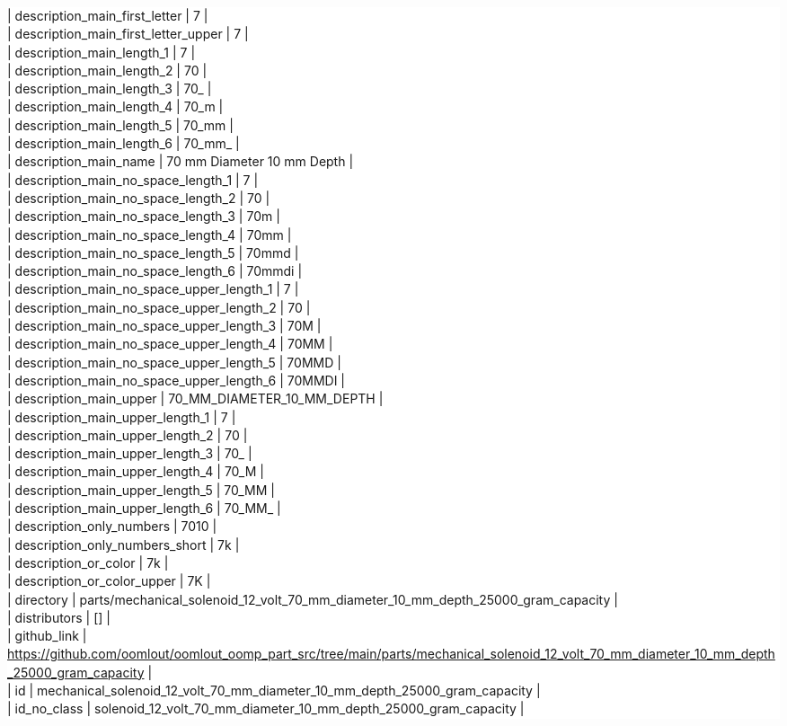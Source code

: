 | description_main_first_letter | 7 |  
| description_main_first_letter_upper | 7 |  
| description_main_length_1 | 7 |  
| description_main_length_2 | 70 |  
| description_main_length_3 | 70_ |  
| description_main_length_4 | 70_m |  
| description_main_length_5 | 70_mm |  
| description_main_length_6 | 70_mm_ |  
| description_main_name | 70 mm Diameter 10 mm Depth |  
| description_main_no_space_length_1 | 7 |  
| description_main_no_space_length_2 | 70 |  
| description_main_no_space_length_3 | 70m |  
| description_main_no_space_length_4 | 70mm |  
| description_main_no_space_length_5 | 70mmd |  
| description_main_no_space_length_6 | 70mmdi |  
| description_main_no_space_upper_length_1 | 7 |  
| description_main_no_space_upper_length_2 | 70 |  
| description_main_no_space_upper_length_3 | 70M |  
| description_main_no_space_upper_length_4 | 70MM |  
| description_main_no_space_upper_length_5 | 70MMD |  
| description_main_no_space_upper_length_6 | 70MMDI |  
| description_main_upper | 70_MM_DIAMETER_10_MM_DEPTH |  
| description_main_upper_length_1 | 7 |  
| description_main_upper_length_2 | 70 |  
| description_main_upper_length_3 | 70_ |  
| description_main_upper_length_4 | 70_M |  
| description_main_upper_length_5 | 70_MM |  
| description_main_upper_length_6 | 70_MM_ |  
| description_only_numbers | 7010 |  
| description_only_numbers_short | 7k |  
| description_or_color | 7k |  
| description_or_color_upper | 7K |  
| directory | parts/mechanical_solenoid_12_volt_70_mm_diameter_10_mm_depth_25000_gram_capacity |  
| distributors | [] |  
| github_link | https://github.com/oomlout/oomlout_oomp_part_src/tree/main/parts/mechanical_solenoid_12_volt_70_mm_diameter_10_mm_depth_25000_gram_capacity |  
| id | mechanical_solenoid_12_volt_70_mm_diameter_10_mm_depth_25000_gram_capacity |  
| id_no_class | solenoid_12_volt_70_mm_diameter_10_mm_depth_25000_gram_capacity |  